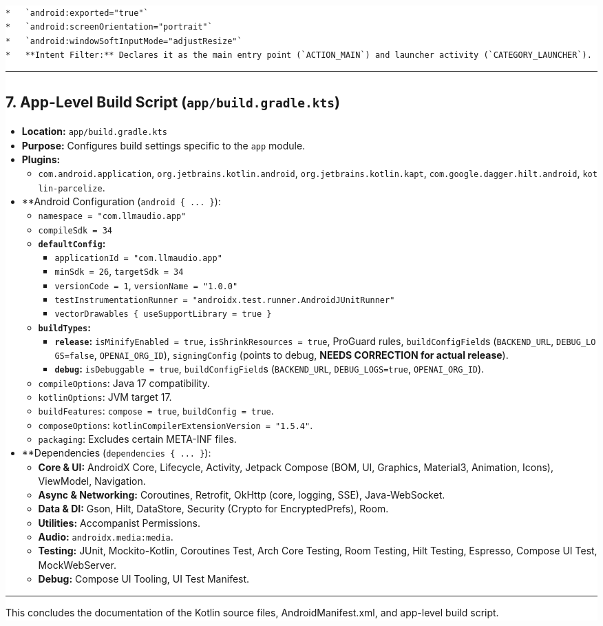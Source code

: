     *   `android:exported="true"`
    *   `android:screenOrientation="portrait"`
    *   `android:windowSoftInputMode="adjustResize"`
    *   **Intent Filter:** Declares it as the main entry point (`ACTION_MAIN`) and launcher activity (`CATEGORY_LAUNCHER`).

---

## 7. App-Level Build Script (`app/build.gradle.kts`)

*   **Location:** `app/build.gradle.kts`
*   **Purpose:** Configures build settings specific to the `app` module.
*   **Plugins:**
    *   `com.android.application`, `org.jetbrains.kotlin.android`, `org.jetbrains.kotlin.kapt`, `com.google.dagger.hilt.android`, `kotlin-parcelize`.
*   **Android Configuration (`android { ... }`):
    *   `namespace = "com.llmaudio.app"`
    *   `compileSdk = 34`
    *   **`defaultConfig`:**
        *   `applicationId = "com.llmaudio.app"`
        *   `minSdk = 26`, `targetSdk = 34`
        *   `versionCode = 1`, `versionName = "1.0.0"`
        *   `testInstrumentationRunner = "androidx.test.runner.AndroidJUnitRunner"`
        *   `vectorDrawables { useSupportLibrary = true }`
    *   **`buildTypes`:**
        *   **`release`:** `isMinifyEnabled = true`, `isShrinkResources = true`, ProGuard rules, `buildConfigField`s (`BACKEND_URL`, `DEBUG_LOGS=false`, `OPENAI_ORG_ID`), `signingConfig` (points to debug, **NEEDS CORRECTION for actual release**).
        *   **`debug`:** `isDebuggable = true`, `buildConfigField`s (`BACKEND_URL`, `DEBUG_LOGS=true`, `OPENAI_ORG_ID`).
    *   `compileOptions`: Java 17 compatibility.
    *   `kotlinOptions`: JVM target 17.
    *   `buildFeatures`: `compose = true`, `buildConfig = true`.
    *   `composeOptions`: `kotlinCompilerExtensionVersion = "1.5.4"`.
    *   `packaging`: Excludes certain META-INF files.
*   **Dependencies (`dependencies { ... }`):
    *   **Core & UI:** AndroidX Core, Lifecycle, Activity, Jetpack Compose (BOM, UI, Graphics, Material3, Animation, Icons), ViewModel, Navigation.
    *   **Async & Networking:** Coroutines, Retrofit, OkHttp (core, logging, SSE), Java-WebSocket.
    *   **Data & DI:** Gson, Hilt, DataStore, Security (Crypto for EncryptedPrefs), Room.
    *   **Utilities:** Accompanist Permissions.
    *   **Audio:** `androidx.media:media`.
    *   **Testing:** JUnit, Mockito-Kotlin, Coroutines Test, Arch Core Testing, Room Testing, Hilt Testing, Espresso, Compose UI Test, MockWebServer.
    *   **Debug:** Compose UI Tooling, UI Test Manifest.

---
This concludes the documentation of the Kotlin source files, AndroidManifest.xml, and app-level build script.
